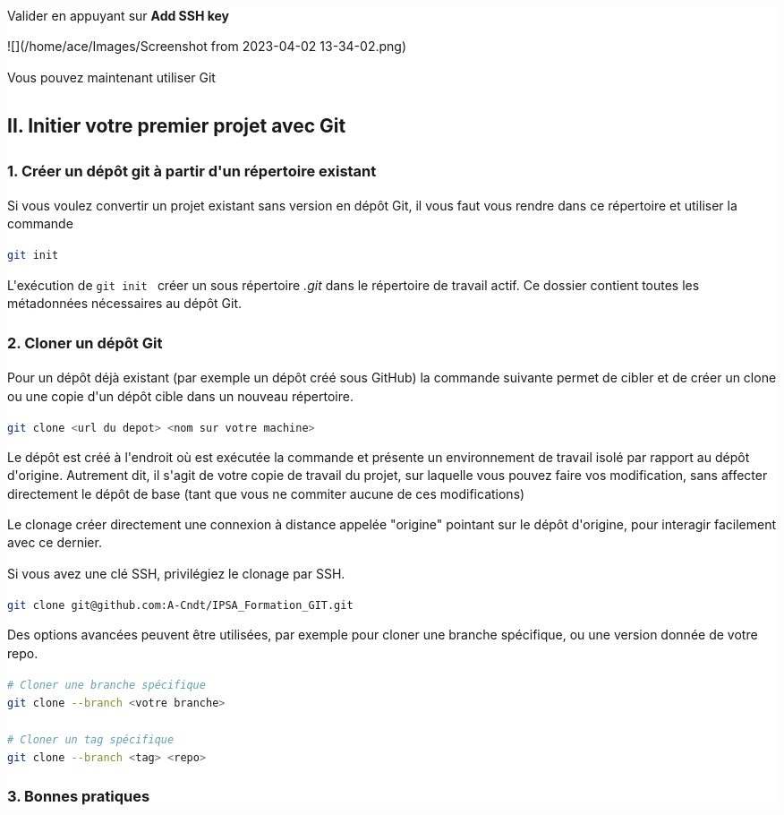 Valider en appuyant sur **Add SSH key**

![](/home/ace/Images/Screenshot from 2023-04-02 13-34-02.png)

Vous pouvez maintenant utiliser Git



## II. Initier votre premier projet avec Git

### 1. Créer un dépôt git à partir d'un répertoire existant

Si vous voulez convertir un projet existant sans version en dépôt Git, il vous faut vous rendre dans ce répertoire et utiliser la commande

````bash
git init
````

L'exécution de `git init ` créer un sous répertoire *.git* dans le répertoire de travail actif. Ce dossier contient toutes les métadonnées nécessaires au dépôt Git.

### 2. Cloner un dépôt Git

Pour un dépôt déjà existant (par exemple un dépôt créé sous GitHub) la commande suivante permet de cibler et de créer un clone ou une copie d'un dépôt cible dans un nouveau répertoire.

````bash
git clone <url du depot> <nom sur votre machine>
````

Le dépôt est créé à l'endroit où est exécutée la commande et présente un environnement de travail isolé par rapport au dépôt d'origine. Autrement dit, il s'agit de votre copie de travail du projet, sur laquelle vous pouvez faire vos modification, sans affecter directement le dépôt de base (tant que vous ne commiter aucune de ces modifications)

Le clonage créer directement une connexion à distance appelée "origine" pointant sur le dépôt d'origine, pour interagir facilement avec ce dernier.

Si vous avez une clé SSH, privilégiez le clonage par SSH.

````bash
git clone git@github.com:A-Cndt/IPSA_Formation_GIT.git
````

Des options avancées peuvent être utilisées, par exemple pour cloner une branche spécifique, ou une version donnée de votre repo.

```bash
# Cloner une branche spécifique
git clone --branch <votre branche>

# Cloner un tag spécifique
git clone --branch <tag> <repo>
```



### 3. Bonnes pratiques
